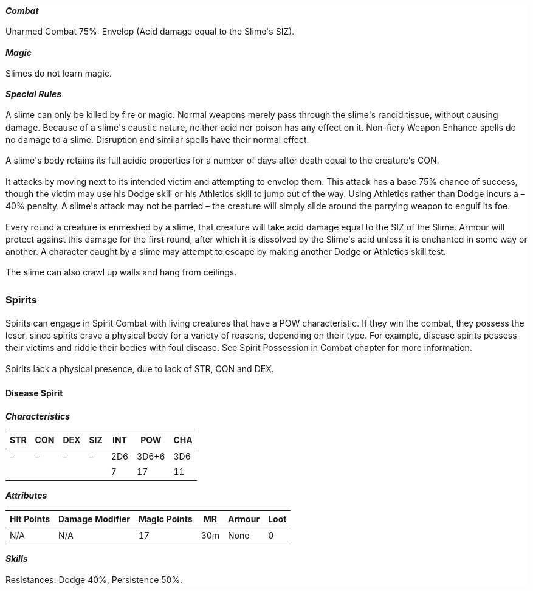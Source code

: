 ***Combat***

Unarmed Combat 75%: Envelop (Acid damage equal to the Slime's SIZ).

***Magic***

Slimes do not learn magic.

***Special Rules***

A slime can only be killed by fire or magic. Normal weapons merely pass through the slime's rancid tissue, without causing damage. Because of a slime's caustic nature, neither acid nor poison has any effect on it. Non-fiery Weapon Enhance spells do no damage to a slime. Disruption and similar spells have their normal effect.

A slime's body retains its full acidic properties for a number of days after death equal to the creature's CON.

It attacks by moving next to its intended victim and attempting to envelop them. This attack has a base 75% chance of success, though the victim may use his Dodge skill or his Athletics skill to jump out of the way. Using Athletics rather than Dodge incurs a –40% penalty. A slime's attack may not be parried – the creature will simply slide around the parrying weapon to engulf its foe.

Every round a creature is enmeshed by a slime, that creature will take acid damage equal to the SIZ of the Slime. Armour will protect against this damage for the first round, after which it is dissolved by the Slime's acid unless it is enchanted in some way or another. A character caught by a slime may attempt to escape by making another Dodge or Athletics skill test.

The slime can also crawl up walls and hang from ceilings.

### Spirits

Spirits can engage in Spirit Combat with living creatures that have a POW characteristic. If they win the combat, they possess the loser, since spirits crave a physical body for a variety of reasons, depending on their type. For example, disease spirits possess their victims and riddle their bodies with foul disease. See Spirit Possession in Combat chapter for more information.

Spirits lack a physical presence, due to lack of STR, CON and DEX.

#### Disease Spirit

***Characteristics***

| STR | CON | DEX | SIZ | INT | POW | CHA |
| --- | --- | --- | --- | --- | --- | --- |
| – | – | – | – | 2D6 | 3D6+6 | 3D6 |
| | | | | 7 | 17 | 11 |

***Attributes***

| Hit Points | Damage Modifier | Magic Points | MR | Armour | Loot |
| --- | --- | --- | --- | --- | --- |
| N/A | N/A | 17 | 30m | None | 0 |

***Skills***

Resistances: Dodge 40%, Persistence 50%.
